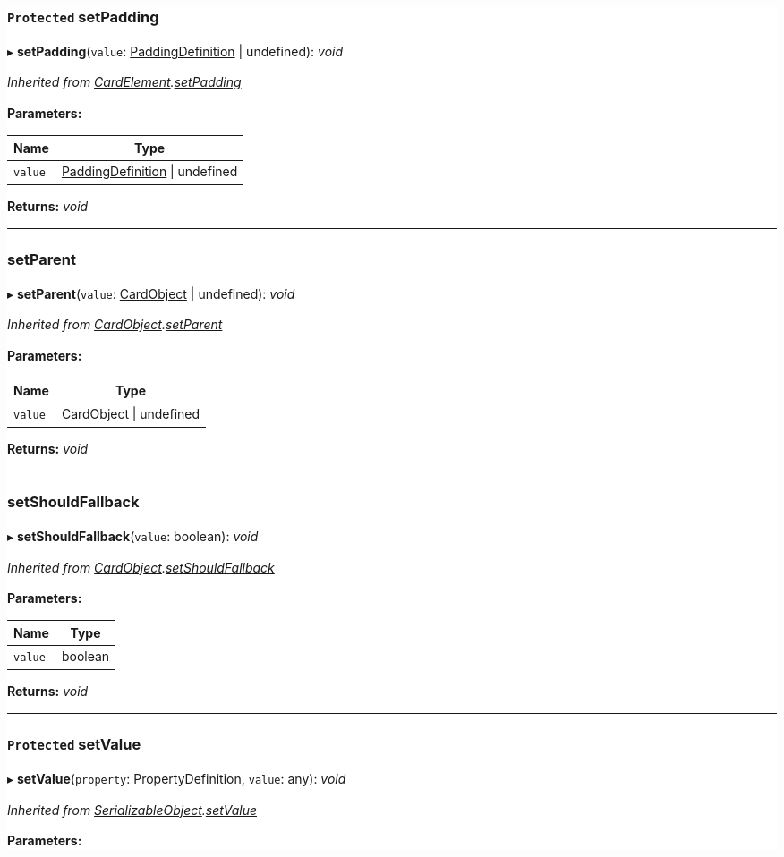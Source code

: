 
### `Protected` setPadding

▸ **setPadding**(`value`: [PaddingDefinition](paddingdefinition.md) | undefined): _void_

_Inherited from [CardElement](cardelement.md).[setPadding](cardelement.md#protected-setpadding)_

**Parameters:**

| Name    | Type                                                       |
| ------- | ---------------------------------------------------------- |
| `value` | [PaddingDefinition](paddingdefinition.md) &#124; undefined |

**Returns:** _void_

---

### setParent

▸ **setParent**(`value`: [CardObject](cardobject.md) | undefined): _void_

_Inherited from [CardObject](cardobject.md).[setParent](cardobject.md#setparent)_

**Parameters:**

| Name    | Type                                         |
| ------- | -------------------------------------------- |
| `value` | [CardObject](cardobject.md) &#124; undefined |

**Returns:** _void_

---

### setShouldFallback

▸ **setShouldFallback**(`value`: boolean): _void_

_Inherited from [CardObject](cardobject.md).[setShouldFallback](cardobject.md#setshouldfallback)_

**Parameters:**

| Name    | Type    |
| ------- | ------- |
| `value` | boolean |

**Returns:** _void_

---

### `Protected` setValue

▸ **setValue**(`property`: [PropertyDefinition](propertydefinition.md), `value`: any): _void_

_Inherited from [SerializableObject](serializableobject.md).[setValue](serializableobject.md#protected-setvalue)_

**Parameters:**
